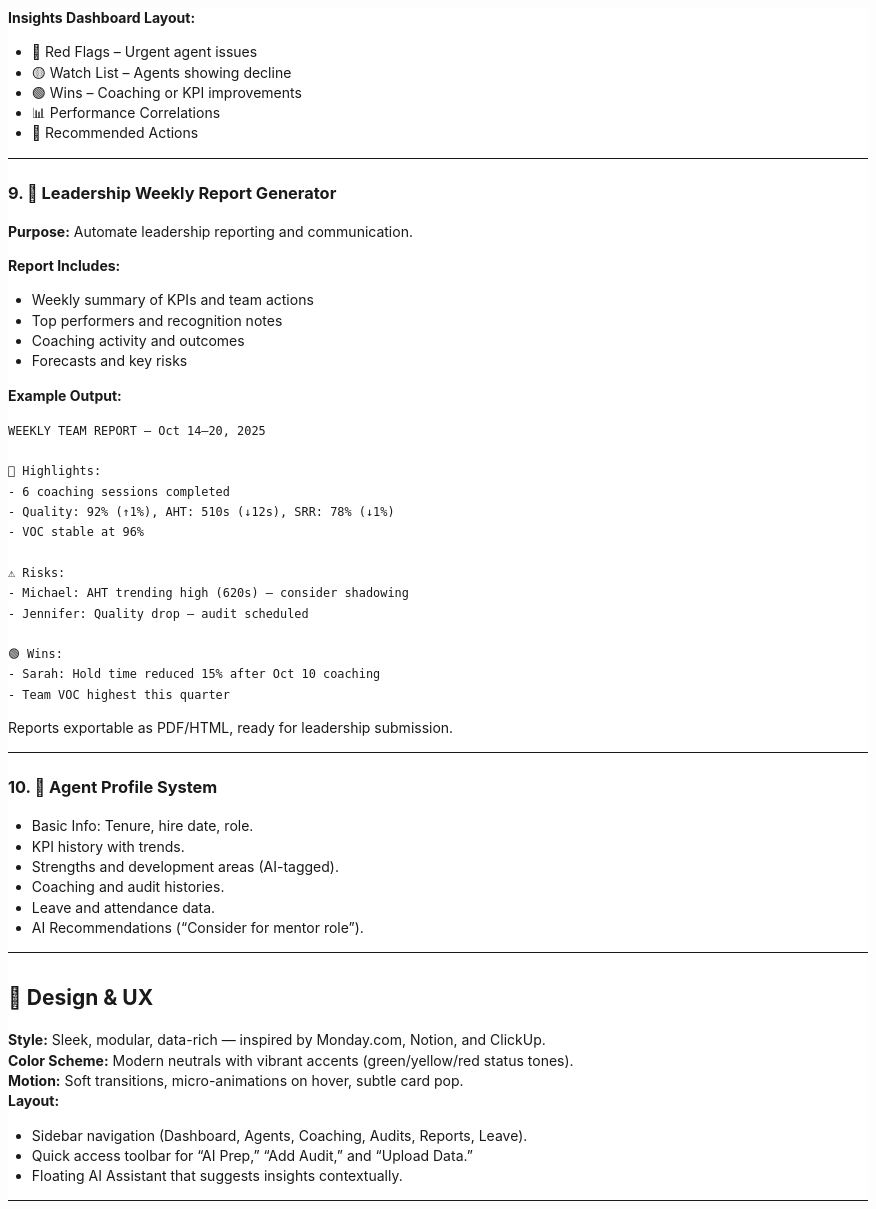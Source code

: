 **Insights Dashboard Layout:**  
- 🔴 Red Flags – Urgent agent issues  
- 🟡 Watch List – Agents showing decline  
- 🟢 Wins – Coaching or KPI improvements  
- 📊 Performance Correlations  
- 🎯 Recommended Actions  

---

### 9. 🧾 Leadership Weekly Report Generator  
**Purpose:** Automate leadership reporting and communication.  

**Report Includes:**  
- Weekly summary of KPIs and team actions  
- Top performers and recognition notes  
- Coaching activity and outcomes  
- Forecasts and key risks  

**Example Output:**
```
WEEKLY TEAM REPORT – Oct 14–20, 2025

🎯 Highlights:
- 6 coaching sessions completed
- Quality: 92% (↑1%), AHT: 510s (↓12s), SRR: 78% (↓1%)
- VOC stable at 96%

⚠ Risks:
- Michael: AHT trending high (620s) – consider shadowing
- Jennifer: Quality drop – audit scheduled

🟢 Wins:
- Sarah: Hold time reduced 15% after Oct 10 coaching
- Team VOC highest this quarter
```

Reports exportable as PDF/HTML, ready for leadership submission.

---

### 10. 🧩 Agent Profile System  
- Basic Info: Tenure, hire date, role.  
- KPI history with trends.  
- Strengths and development areas (AI-tagged).  
- Coaching and audit histories.  
- Leave and attendance data.  
- AI Recommendations (“Consider for mentor role”).

---

## 🎨 Design & UX  
**Style:** Sleek, modular, data-rich — inspired by Monday.com, Notion, and ClickUp.  
**Color Scheme:** Modern neutrals with vibrant accents (green/yellow/red status tones).  
**Motion:** Soft transitions, micro-animations on hover, subtle card pop.  
**Layout:**  
- Sidebar navigation (Dashboard, Agents, Coaching, Audits, Reports, Leave).  
- Quick access toolbar for “AI Prep,” “Add Audit,” and “Upload Data.”  
- Floating AI Assistant that suggests insights contextually.

---